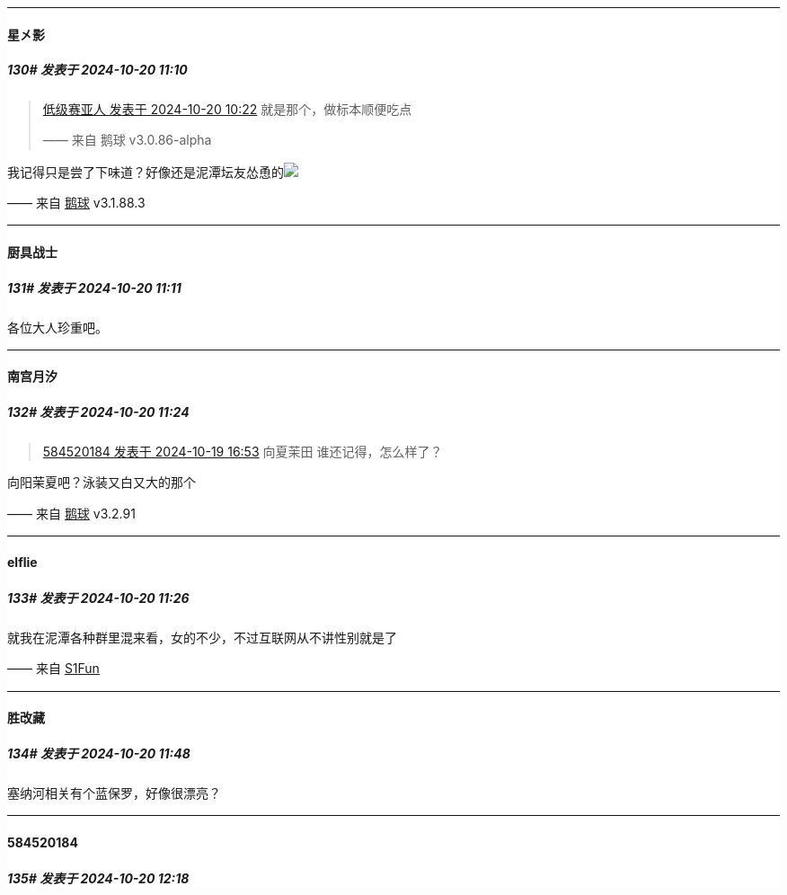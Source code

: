 
*****

####  星㐅影  
##### 130#       发表于 2024-10-20 11:10

<blockquote><a href="httphttps://bbs.saraba1st.com/2b/forum.php?mod=redirect&amp;goto=findpost&amp;pid=66496358&amp;ptid=2203594" target="_blank">低级赛亚人 发表于 2024-10-20 10:22</a>
就是那个，做标本顺便吃点

—— 来自 鹅球 v3.0.86-alpha</blockquote>
我记得只是尝了下味道？好像还是泥潭坛友怂恿的<img src="https://static.saraba1st.com/image/smiley/face2017/068.png" referrerpolicy="no-referrer">

—— 来自 [鹅球](https://www.pgyer.com/GcUxKd4w) v3.1.88.3

*****

####  厨具战士  
##### 131#       发表于 2024-10-20 11:11

各位大人珍重吧。


*****

####  南宫月汐  
##### 132#       发表于 2024-10-20 11:24

<blockquote><a href="httphttps://bbs.saraba1st.com/2b/forum.php?mod=redirect&amp;goto=findpost&amp;pid=66491723&amp;ptid=2203594" target="_blank">584520184 发表于 2024-10-19 16:53</a>
向夏茉田 谁还记得，怎么样了？</blockquote>
向阳茉夏吧？泳装又白又大的那个

—— 来自 [鹅球](https://www.pgyer.com/GcUxKd4w) v3.2.91

*****

####  elflie  
##### 133#       发表于 2024-10-20 11:26

就我在泥潭各种群里混来看，女的不少，不过互联网从不讲性别就是了

—— 来自 [S1Fun](https://s1fun.koalcat.com)


*****

####  胜改藏  
##### 134#       发表于 2024-10-20 11:48

塞纳河相关有个蓝保罗，好像很漂亮？


*****

####  584520184  
##### 135#       发表于 2024-10-20 12:18
